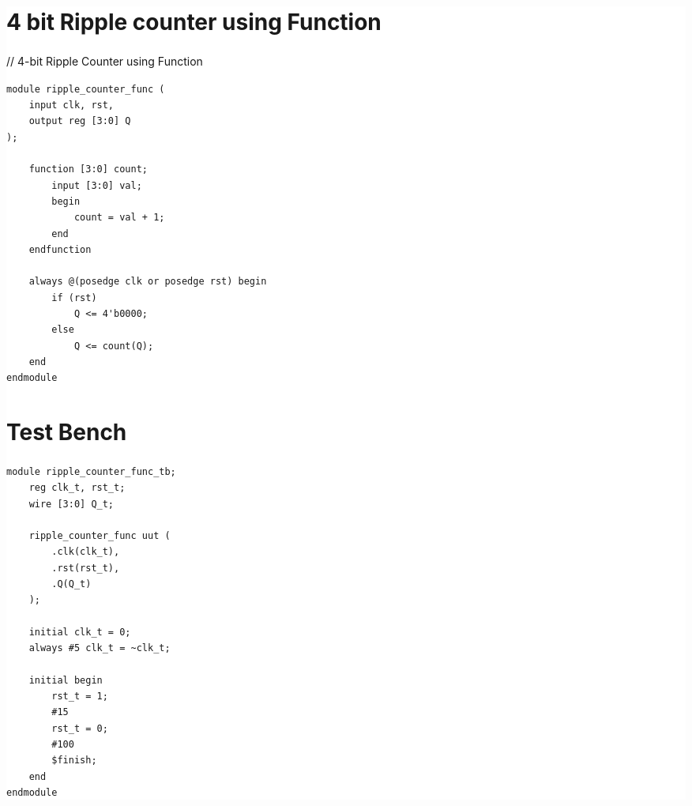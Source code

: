 
# 4 bit Ripple counter using Function
// 4-bit Ripple Counter using Function
```
module ripple_counter_func (
    input clk, rst,
    output reg [3:0] Q
);

    function [3:0] count;
        input [3:0] val;
        begin
            count = val + 1;
        end
    endfunction

    always @(posedge clk or posedge rst) begin
        if (rst)
            Q <= 4'b0000;
        else
            Q <= count(Q);
    end
endmodule
```

# Test Bench
```
module ripple_counter_func_tb;
    reg clk_t, rst_t;
    wire [3:0] Q_t;

    ripple_counter_func uut (
        .clk(clk_t),
        .rst(rst_t),
        .Q(Q_t)
    );

    initial clk_t = 0;
    always #5 clk_t = ~clk_t;

    initial begin
        rst_t = 1;
        #15 
        rst_t = 0;
        #100 
        $finish;
    end
endmodule
```
